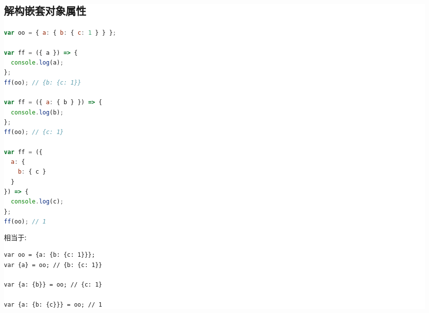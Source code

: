 ## 解构嵌套对象属性

```js
var oo = { a: { b: { c: 1 } } };

var ff = ({ a }) => {
  console.log(a);
};
ff(oo); // {b: {c: 1}}

var ff = ({ a: { b } }) => {
  console.log(b);
};
ff(oo); // {c: 1}

var ff = ({
  a: {
    b: { c }
  }
}) => {
  console.log(c);
};
ff(oo); // 1
```

相当于:

```
var oo = {a: {b: {c: 1}}};
var {a} = oo; // {b: {c: 1}}

var {a: {b}} = oo; // {c: 1}

var {a: {b: {c}}} = oo; // 1

```
